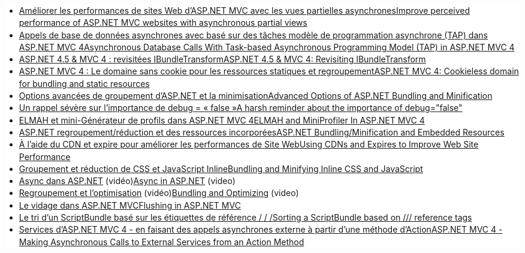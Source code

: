 - [<span data-ttu-id="495a1-226">Améliorer les performances de sites Web d’ASP.NET MVC avec les vues partielles asynchrones</span><span class="sxs-lookup"><span data-stu-id="495a1-226">Improve perceived performance of ASP.NET MVC websites with asynchronous partial views</span></span>](http://blog.michaelckennedy.net/2012/11/13/improve-perceived-performance-of-asp-net-mvc-websites-with-async-partialviews/)
- [<span data-ttu-id="495a1-227">Appels de base de données asynchrones avec basé sur des tâches modèle de programmation asynchrone (TAP) dans ASP.NET MVC 4</span><span class="sxs-lookup"><span data-stu-id="495a1-227">Asynchronous Database Calls With Task-based Asynchronous Programming Model (TAP) in ASP.NET MVC 4</span></span>](http://www.tugberkugurlu.com/archive/asynchronous-database-calls-with-task-based-asynchronous-programming-model-tap-in-asp-net-mvc-4)
- [<span data-ttu-id="495a1-228">ASP.NET 4.5 &amp; MVC 4 : revisitées IBundleTransform</span><span class="sxs-lookup"><span data-stu-id="495a1-228">ASP.NET 4.5 &amp; MVC 4: Revisiting IBundleTransform</span></span>](http://www.dotnetexpertguide.com/2012/10/aspnet-45-mvc-4-revisiting-IBundleTransform-in-bundling.html)
- [<span data-ttu-id="495a1-229">ASP.NET MVC 4 : Le domaine sans cookie pour les ressources statiques et regroupement</span><span class="sxs-lookup"><span data-stu-id="495a1-229">ASP.NET MVC 4: Cookieless domain for bundling and static resources</span></span>](http://www.dotnetexpertguide.com/2012/10/aspnet-mvc-4-cookieless-domain-for-bundling-and-static-resources.html)
- [<span data-ttu-id="495a1-230">Options avancées de groupement d’ASP.NET et la minimisation</span><span class="sxs-lookup"><span data-stu-id="495a1-230">Advanced Options of ASP.NET Bundling and Minification</span></span>](https://weblogs.asp.net/imranbaloch/archive/2012/09/30/hidden-options-of-asp-net-bundling-and-minification.aspx)
- [<span data-ttu-id="495a1-231">Un rappel sévère sur l’importance de debug = « false »</span><span class="sxs-lookup"><span data-stu-id="495a1-231">A harsh reminder about the importance of debug="false"</span></span>](http://encosia.com/a-harsh-reminder-about-the-importance-of-debug-false/)
- [<span data-ttu-id="495a1-232">ELMAH et mini-Générateur de profils dans ASP.NET MVC 4</span><span class="sxs-lookup"><span data-stu-id="495a1-232">ELMAH and MiniProfiler In ASP.NET MVC 4</span></span>](http://odetocode.com/Blogs/scott/archive/2012/09/11/elmah-and-miniprofiler-in-asp-net-mvc-4.aspx)
- [<span data-ttu-id="495a1-233">ASP.NET regroupement/réduction et des ressources incorporées</span><span class="sxs-lookup"><span data-stu-id="495a1-233">ASP.NET Bundling/Minification and Embedded Resources</span></span>](http://dotnet.dzone.com/articles/aspnet-bundlingminification)
- [<span data-ttu-id="495a1-234">À l’aide du CDN et expire pour améliorer les performances de Site Web</span><span class="sxs-lookup"><span data-stu-id="495a1-234">Using CDNs and Expires to Improve Web Site Performance</span></span>](https://blogs.msdn.com/b/rickandy/archive/2011/05/21/using-cdns-to-improve-web-site-performance.aspx)
- [<span data-ttu-id="495a1-235">Groupement et réduction de CSS et JavaScript Inline</span><span class="sxs-lookup"><span data-stu-id="495a1-235">Bundling and Minifying Inline CSS and JavaScript</span></span>](https://weblogs.asp.net/imranbaloch/archive/2012/07/25/bundling-and-minifying-inline-css-and-js.aspx)
- <span data-ttu-id="495a1-236">[Async dans ASP.NET](https://channel9.msdn.com/Events/aspConf/aspConf/Async-in-ASP-NET) (vidéo)</span><span class="sxs-lookup"><span data-stu-id="495a1-236">[Async in ASP.NET](https://channel9.msdn.com/Events/aspConf/aspConf/Async-in-ASP-NET) (video)</span></span>
- <span data-ttu-id="495a1-237">[Regroupement et l’optimisation](https://channel9.msdn.com/Events/aspConf/aspConf/Bundling-and-Optimizing) (vidéo)</span><span class="sxs-lookup"><span data-stu-id="495a1-237">[Bundling and Optimizing](https://channel9.msdn.com/Events/aspConf/aspConf/Bundling-and-Optimizing) (video)</span></span>
- [<span data-ttu-id="495a1-238">Le vidage dans ASP.NET MVC</span><span class="sxs-lookup"><span data-stu-id="495a1-238">Flushing in ASP.NET MVC</span></span>](http://nikcodes.com/2014/03/04/flushing-in-asp-net-mvc/)
- [<span data-ttu-id="495a1-239">Le tri d’un ScriptBundle basé sur les étiquettes de référence / / /</span><span class="sxs-lookup"><span data-stu-id="495a1-239">Sorting a ScriptBundle based on /// reference tags</span></span>](http://blog.anderson.geek.nz/2013/02/26/sorting-a-scriptbundle-based-on-reference-tags/)
- [<span data-ttu-id="495a1-240">Services d’ASP.NET MVC 4 - en faisant des appels asynchrones externe à partir d’une méthode d’Action</span><span class="sxs-lookup"><span data-stu-id="495a1-240">ASP.NET MVC 4 - Making Asynchronous Calls to External Services from an Action Method</span></span>](http://www.devcurry.com/2013/04/aspnet-mvc-4-making-asynchronous-calls.html)
